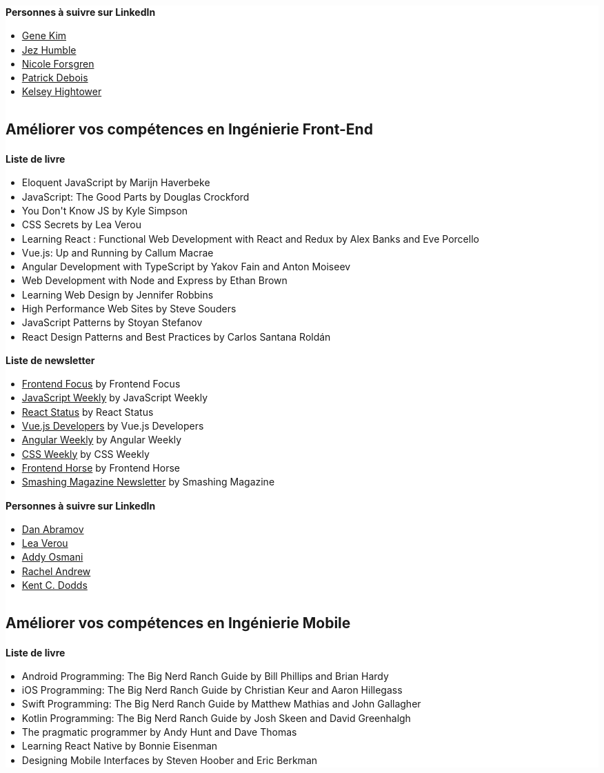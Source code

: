 **Personnes à suivre sur LinkedIn**

- [Gene Kim](https://www.linkedin.com/in/realgenekim/)
- [Jez Humble](https://www.linkedin.com/in/jezhumble/)
- [Nicole Forsgren](https://www.linkedin.com/in/nicole-forsgren-phd-9a8a0b1/)
- [Patrick Debois](https://www.linkedin.com/in/patrickdebois/)
- [Kelsey Hightower](https://www.linkedin.com/in/kelseyhightower/)

## Améliorer vos compétences en Ingénierie Front-End

**Liste de livre**

- Eloquent JavaScript by Marijn Haverbeke
- JavaScript: The Good Parts by Douglas Crockford
- You Don't Know JS by Kyle Simpson
- CSS Secrets by Lea Verou
- Learning React : Functional Web Development with React and Redux by Alex Banks and Eve Porcello
- Vue.js: Up and Running by Callum Macrae
- Angular Development with TypeScript by Yakov Fain and Anton Moiseev
- Web Development with Node and Express by Ethan Brown
- Learning Web Design by Jennifer Robbins
- High Performance Web Sites by Steve Souders
- JavaScript Patterns by Stoyan Stefanov
- React Design Patterns and Best Practices by Carlos Santana Roldán

**Liste de newsletter**

- [Frontend Focus](https://frontendfocus.substack.com/) by Frontend Focus
- [JavaScript Weekly](https://javascriptweekly.com/) by JavaScript Weekly
- [React Status](https://react.statuscode.com/) by React Status
- [Vue.js Developers](https://vuejsdevelopers.com/) by Vue.js Developers
- [Angular Weekly](https://angular-weekly.zeef.com/) by Angular Weekly
- [CSS Weekly](https://css-weekly.com/) by CSS Weekly
- [Frontend Horse](https://frontend.horse/) by Frontend Horse
- [Smashing Magazine Newsletter](https://www.smashingmagazine.com/) by Smashing Magazine

**Personnes à suivre sur LinkedIn**

- [Dan Abramov](https://www.linkedin.com/in/danabramov/)
- [Lea Verou](https://www.linkedin.com/in/leaverou/)
- [Addy Osmani](https://www.linkedin.com/in/addyosmani/)
- [Rachel Andrew](https://www.linkedin.com/in/rachelandrew/)
- [Kent C. Dodds](https://www.linkedin.com/in/kentcdodds/)

## Améliorer vos compétences en Ingénierie Mobile

**Liste de livre**

- Android Programming: The Big Nerd Ranch Guide by Bill Phillips and Brian Hardy
- iOS Programming: The Big Nerd Ranch Guide by Christian Keur and Aaron Hillegass
- Swift Programming: The Big Nerd Ranch Guide by Matthew Mathias and John Gallagher
- Kotlin Programming: The Big Nerd Ranch Guide by Josh Skeen and David Greenhalgh
- The pragmatic programmer by Andy Hunt and Dave Thomas
- Learning React Native by Bonnie Eisenman
- Designing Mobile Interfaces by Steven Hoober and Eric Berkman
